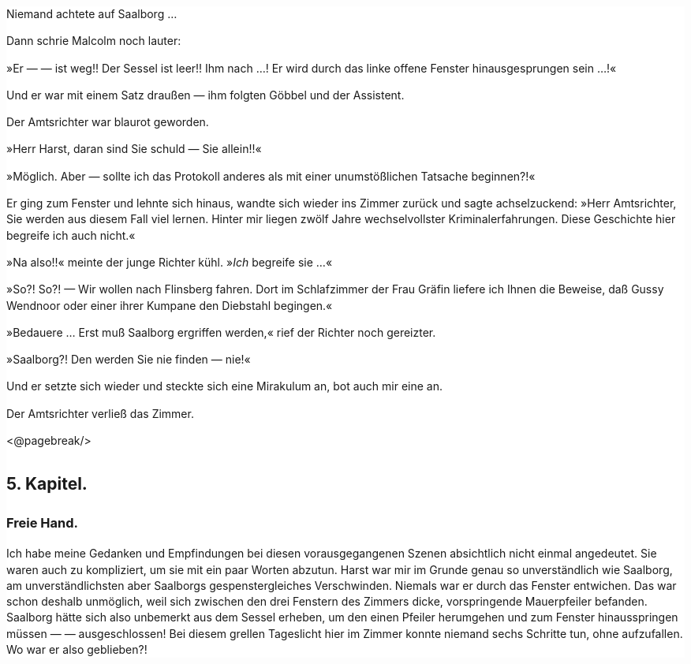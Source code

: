 Niemand achtete auf Saalborg …

Dann schrie Malcolm noch lauter:

»Er — — ist weg!! Der Sessel ist leer!! Ihm nach …! Er
wird durch das linke offene Fenster hinausgesprungen sein …!«

Und er war mit einem Satz draußen — ihm folgten
Göbbel und der Assistent.

Der Amtsrichter war blaurot geworden.

»Herr Harst, daran sind Sie schuld — Sie allein!!«

»Möglich. Aber — sollte ich das Protokoll anderes als
mit einer unumstößlichen Tatsache beginnen?!«

Er ging zum Fenster und lehnte sich hinaus, wandte sich
wieder ins Zimmer zurück und sagte achselzuckend: »Herr
Amtsrichter, Sie werden aus diesem Fall viel lernen. Hinter
mir liegen zwölf Jahre wechselvollster Kriminalerfahrungen.
Diese Geschichte hier begreife ich auch nicht.«

»Na also!!« meinte der junge Richter kühl. »*Ich* begreife
sie …«

»So?! So?! — Wir wollen nach Flinsberg fahren.
Dort im Schlafzimmer der Frau Gräfin liefere ich Ihnen
die Beweise, daß Gussy Wendnoor oder einer ihrer Kumpane
den Diebstahl begingen.«

»Bedauere … Erst muß Saalborg ergriffen werden,«
rief der Richter noch gereizter.

»Saalborg?! Den werden Sie nie finden — nie!«

Und er setzte sich wieder und steckte sich eine Mirakulum
an, bot auch mir eine an.

Der Amtsrichter verließ das Zimmer.

<@pagebreak/>

<h2>5. Kapitel.</h2>
<h3>Freie Hand.</h3>

Ich habe meine Gedanken und Empfindungen bei diesen
vorausgegangenen Szenen absichtlich nicht einmal angedeutet.
Sie waren auch zu kompliziert, um sie mit ein paar Worten
abzutun. Harst war mir im Grunde genau so unverständlich
wie Saalborg, am unverständlichsten aber Saalborgs gespenstergleiches
Verschwinden. Niemals war er durch das Fenster
entwichen. Das war schon deshalb unmöglich, weil sich
zwischen den drei Fenstern des Zimmers dicke, vorspringende
Mauerpfeiler befanden. Saalborg hätte sich also unbemerkt
aus dem Sessel erheben, um den einen Pfeiler herumgehen
und zum Fenster hinausspringen müssen — — ausgeschlossen!
Bei diesem grellen Tageslicht hier im Zimmer konnte niemand
sechs Schritte tun, ohne aufzufallen. Wo war er also geblieben?!
